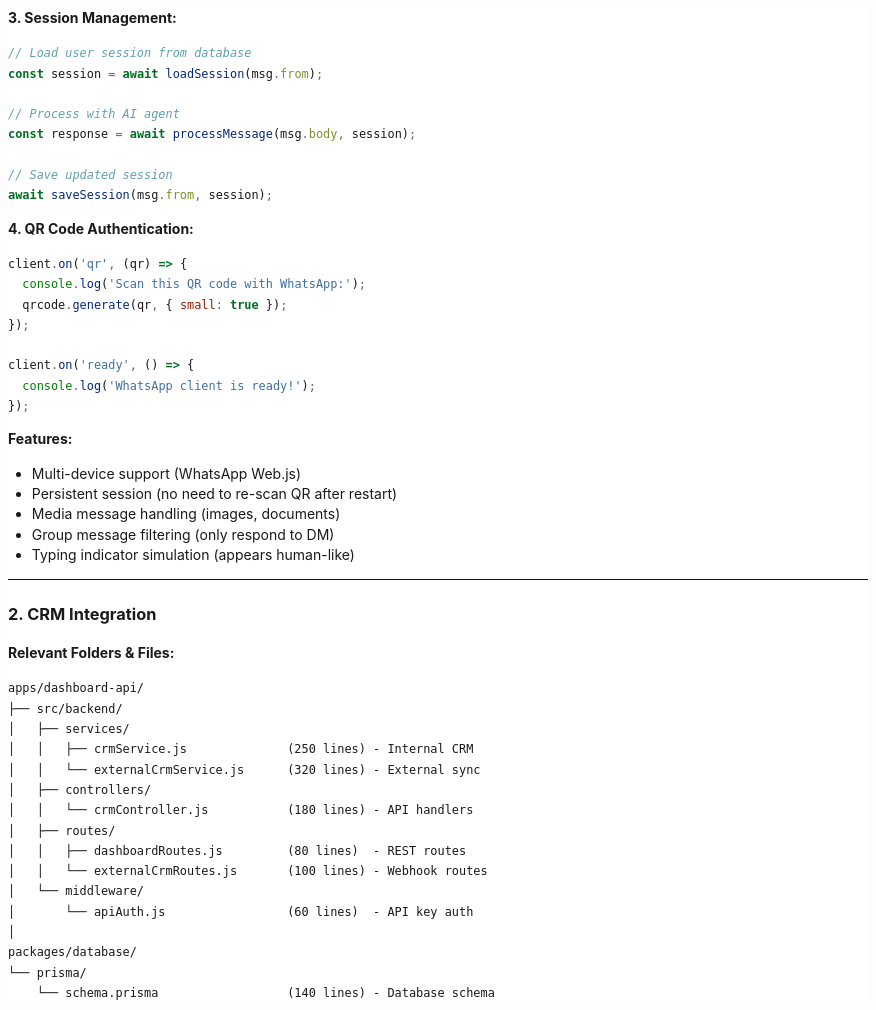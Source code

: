 **3. Session Management:**
```javascript
// Load user session from database
const session = await loadSession(msg.from);

// Process with AI agent
const response = await processMessage(msg.body, session);

// Save updated session
await saveSession(msg.from, session);
```

**4. QR Code Authentication:**
```javascript
client.on('qr', (qr) => {
  console.log('Scan this QR code with WhatsApp:');
  qrcode.generate(qr, { small: true });
});

client.on('ready', () => {
  console.log('WhatsApp client is ready!');
});
```

**Features:**
- Multi-device support (WhatsApp Web.js)
- Persistent session (no need to re-scan QR after restart)
- Media message handling (images, documents)
- Group message filtering (only respond to DM)
- Typing indicator simulation (appears human-like)

---

### 2. CRM Integration

**Relevant Folders & Files:**
```
apps/dashboard-api/
├── src/backend/
│   ├── services/
│   │   ├── crmService.js              (250 lines) - Internal CRM
│   │   └── externalCrmService.js      (320 lines) - External sync
│   ├── controllers/
│   │   └── crmController.js           (180 lines) - API handlers
│   ├── routes/
│   │   ├── dashboardRoutes.js         (80 lines)  - REST routes
│   │   └── externalCrmRoutes.js       (100 lines) - Webhook routes
│   └── middleware/
│       └── apiAuth.js                 (60 lines)  - API key auth
│
packages/database/
└── prisma/
    └── schema.prisma                  (140 lines) - Database schema
```
